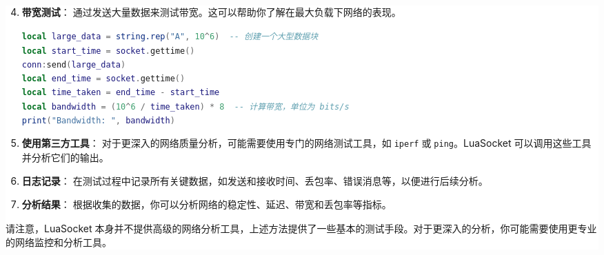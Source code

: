 4. **带宽测试**：
   通过发送大量数据来测试带宽。这可以帮助你了解在最大负载下网络的表现。

   ```lua
   local large_data = string.rep("A", 10^6)  -- 创建一个大型数据块
   local start_time = socket.gettime()
   conn:send(large_data)
   local end_time = socket.gettime()
   local time_taken = end_time - start_time
   local bandwidth = (10^6 / time_taken) * 8  -- 计算带宽，单位为 bits/s
   print("Bandwidth: ", bandwidth)
   ```

5. **使用第三方工具**：
   对于更深入的网络质量分析，可能需要使用专门的网络测试工具，如 `iperf` 或 `ping`。LuaSocket 可以调用这些工具并分析它们的输出。

6. **日志记录**：
   在测试过程中记录所有关键数据，如发送和接收时间、丢包率、错误消息等，以便进行后续分析。

7. **分析结果**：
   根据收集的数据，你可以分析网络的稳定性、延迟、带宽和丢包率等指标。

请注意，LuaSocket 本身并不提供高级的网络分析工具，上述方法提供了一些基本的测试手段。对于更深入的分析，你可能需要使用更专业的网络监控和分析工具。
